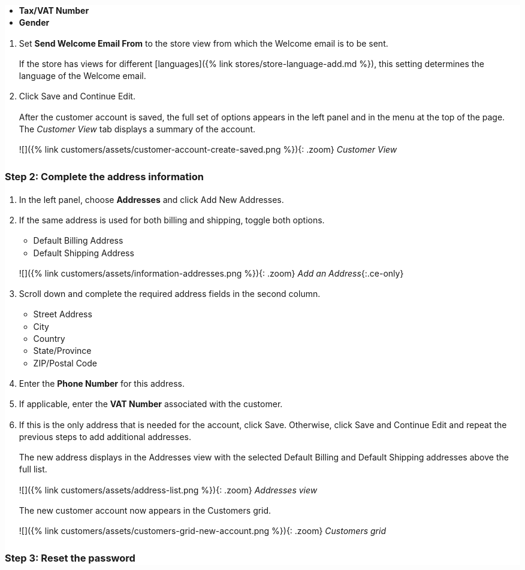    - **Tax/VAT Number**
   - **Gender**

1. Set **Send Welcome Email From** to the store view from which the Welcome email is to be sent.

    If the store has views for different [languages]({% link stores/store-language-add.md %}), this setting determines the language of the Welcome email.

1. Click <span class="btn">Save and Continue Edit</span>.

   After the customer account is saved, the full set of options appears in the left panel and in the menu at the top of the page. The _Customer View_ tab displays a summary of the account.

   ![]({% link customers/assets/customer-account-create-saved.png %}){: .zoom}
   _Customer View_

### Step 2: Complete the address information

1. In the left panel, choose **Addresses** and click <span class="btn">Add New Addresses</span>.

1. If the same address is used for both billing and shipping, toggle both options.

   - Default Billing Address
   - Default Shipping Address

    ![]({% link customers/assets/information-addresses.png %}){: .zoom}
    _Add an Address_{:.ce-only}

1. Scroll down and complete the required address fields in the second column.

   - Street Address
   - City
   - Country
   - State/Province
   - ZIP/Postal Code

1. Enter the **Phone Number** for this address.

1. If applicable, enter the **VAT Number** associated with the customer.

1. If this is the only address that is needed for the account, click <span class="btn">Save</span>. Otherwise, click <span class="btn">Save and Continue Edit</span> and repeat the previous steps to add additional addresses.

    The new address displays in the Addresses view with the selected Default Billing and Default Shipping addresses above the full list.

    ![]({% link customers/assets/address-list.png %}){: .zoom}
    _Addresses view_

    The new customer account now appears in the Customers grid.

    ![]({% link customers/assets/customers-grid-new-account.png %}){: .zoom}
    _Customers grid_

### Step 3: Reset the password
